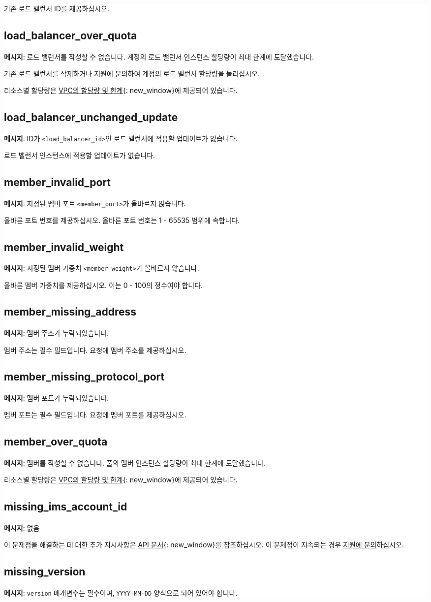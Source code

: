 기존 로드 밸런서 ID를 제공하십시오. 

## load_balancer_over_quota
**메시지**: 로드 밸런서를 작성할 수 없습니다. 계정의 로드 밸런서 인스턴스 할당량이 최대 한계에 도달했습니다. 

기존 로드 밸런서를 삭제하거나 지원에 문의하여 계정의 로드 밸런서 할당량을 늘리십시오. 

리소스별 할당량은 [VPC의 할당량 및 한계](https://{DomainName}/docs/infrastructure/vpc/?topic=vpc-quotas){: new_window}에 제공되어 있습니다. 

## load_balancer_unchanged_update
**메시지**: ID가 `<load_balancer_id>`인 로드 밸런서에 적용할 업데이트가 없습니다. 

로드 밸런서 인스턴스에 적용할 업데이트가 없습니다. 

## member_invalid_port
**메시지**: 지정된 멤버 포트 `<member_port>`가 올바르지 않습니다. 

올바른 포트 번호를 제공하십시오. 올바른 포트 번호는 1 - 65535 범위에 속합니다. 

## member_invalid_weight
**메시지**: 지정된 멤버 가중치 `<member_weight>`가 올바르지 않습니다. 

올바른 멤버 가중치를 제공하십시오. 이는 0 - 100의 정수여야 합니다. 

## member_missing_address
**메시지**: 멤버 주소가 누락되었습니다. 

멤버 주소는 필수 필드입니다. 요청에 멤버 주소를 제공하십시오. 

## member_missing_protocol_port
**메시지**: 멤버 포트가 누락되었습니다. 

멤버 포트는 필수 필드입니다. 요청에 멤버 포트를 제공하십시오. 

## member_over_quota
**메시지**: 멤버를 작성할 수 없습니다. 풀의 멤버 인스턴스 할당량이 최대 한계에 도달했습니다. 

리소스별 할당량은 [VPC의 할당량 및 한계](https://{DomainName}/docs/infrastructure/vpc/?topic=vpc-quotas){: new_window}에 제공되어 있습니다. 

## missing_ims_account_id
**메시지**: 없음

이 문제점을 해결하는 데 대한 추가 지시사항은 [API 문서](https://{DomainName}/apidocs/rias){: new_window}를 참조하십시오. 이 문제점이 지속되는 경우 [지원에 문의](/docs/infrastructure/vpc?topic=vpc-getting-help-and-support)하십시오. 

## missing_version
**메시지**: `version` 매개변수는 필수이며, `YYYY-MM-DD` 양식으로 되어 있어야 합니다. 

